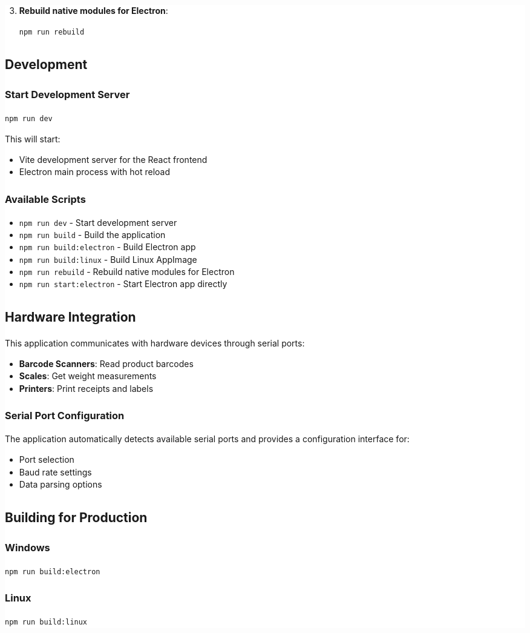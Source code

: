 3. **Rebuild native modules for Electron**:
   ```bash
   npm run rebuild
   ```

## Development

### Start Development Server

```bash
npm run dev
```

This will start:
- Vite development server for the React frontend
- Electron main process with hot reload

### Available Scripts

- `npm run dev` - Start development server
- `npm run build` - Build the application
- `npm run build:electron` - Build Electron app
- `npm run build:linux` - Build Linux AppImage
- `npm run rebuild` - Rebuild native modules for Electron
- `npm run start:electron` - Start Electron app directly

## Hardware Integration

This application communicates with hardware devices through serial ports:

- **Barcode Scanners**: Read product barcodes
- **Scales**: Get weight measurements
- **Printers**: Print receipts and labels

### Serial Port Configuration

The application automatically detects available serial ports and provides a configuration interface for:
- Port selection
- Baud rate settings
- Data parsing options

## Building for Production

### Windows
```bash
npm run build:electron
```

### Linux
```bash
npm run build:linux
```
